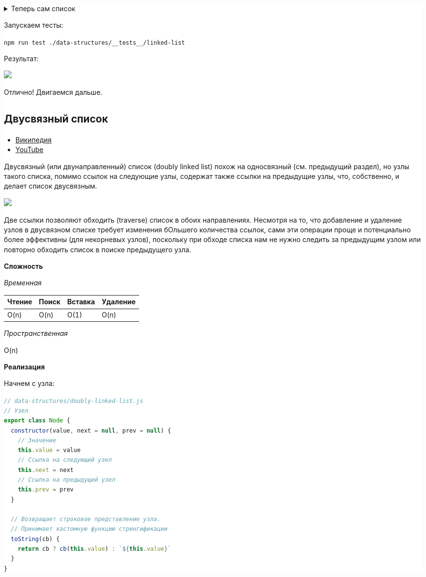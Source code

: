 <details><summary>Теперь сам список</summary></details>

Запускаем тесты:

```bash
npm run test ./data-structures/__tests__/linked-list
```

Результат:

<img src="https://habrastorage.org/webt/uw/sc/y_/uwscy_lkxt5mao_eeohhngnj3w0.png" />
<br />

Отлично! Двигаемся дальше.

## Двусвязный список

- [Википедия](https://ru.wikipedia.org/wiki/%D0%A1%D0%B2%D1%8F%D0%B7%D0%BD%D1%8B%D0%B9_%D1%81%D0%BF%D0%B8%D1%81%D0%BE%D0%BA#%D0%94%D0%B2%D1%83%D1%81%D0%B2%D1%8F%D0%B7%D0%BD%D1%8B%D0%B9_%D1%81%D0%BF%D0%B8%D1%81%D0%BE%D0%BA_(%D0%B4%D0%B2%D1%83%D0%BD%D0%B0%D0%BF%D1%80%D0%B0%D0%B2%D0%BB%D0%B5%D0%BD%D0%BD%D1%8B%D0%B9_%D1%81%D0%B2%D1%8F%D0%B7%D0%BD%D1%8B%D0%B9_%D1%81%D0%BF%D0%B8%D1%81%D0%BE%D0%BA))
- [YouTube](https://www.youtube.com/watch?v=lQ-lPjbb9Ew)

Двусвязный (или двунаправленный) список (doubly linked list) похож на односвязный (см. предыдущий раздел), но узлы такого списка, помимо ссылок на следующие узлы, содержат также ссылки на предыдущие узлы, что, собственно, и делает список двусвязным.

<img src="https://habrastorage.org/webt/ci/rn/ow/cirnowhms_b5r1howkvgkw6kjte.png" />
<br />

Две ссылки позволяют обходить (traverse) список в обоих направлениях. Несмотря на то, что добавление и удаление узлов в двусвязном списке требует изменения бОльшего количества ссылок, сами эти операции проще и потенциально более эффективны (для некорневых узлов), поскольку при обходе списка нам не нужно следить за предыдущим узлом или повторно обходить список в поиске предыдущего узла.

__Сложность__

_Временная_

Чтение|Поиск|Вставка|Удаление
---|---|---|---
O(n)|O(n)|O(1)|O(n)

_Пространственная_

O(n)

__Реализация__

Начнем с узла:

```javascript
// data-structures/doubly-linked-list.js
// Узел
export class Node {
  constructor(value, next = null, prev = null) {
    // Значение
    this.value = value
    // Ссылка на следующий узел
    this.next = next
    // Ссылка на предыдущий узел
    this.prev = prev
  }

  // Возвращает строковое представление узла.
  // Принимает кастомную функцию стрингификации
  toString(cb) {
    return cb ? cb(this.value) : `${this.value}`
  }
}
```